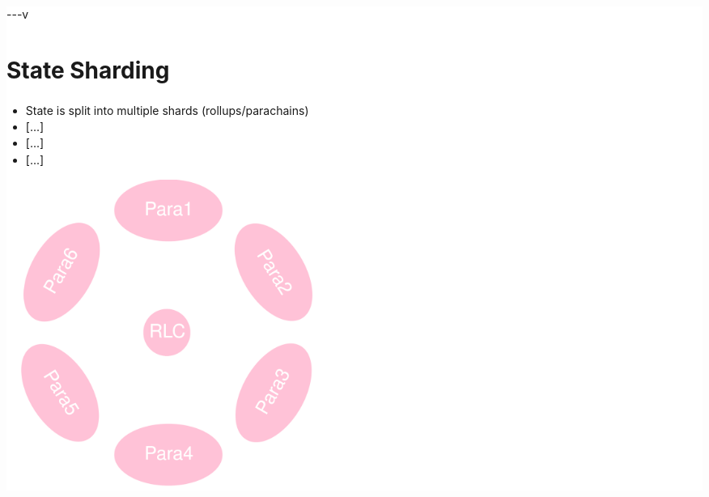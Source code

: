---v

# State Sharding

<pba-cols>
<pba-col>
  <ul>
    <li>State is split into multiple shards (rollups/parachains)</li>
    <li>[...]</li>
    <li>[...]</li>
    <li>[...]</li>
  </ul>
</pba-col>
<pba-col>
<img style="width: 400px" src="./img/state.drawio.svg" />
</pba-col>
</pba-cols>
